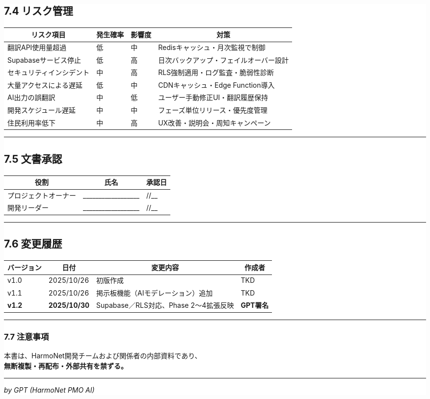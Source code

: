 
## 7.4 リスク管理

| リスク項目 | 発生確率 | 影響度 | 対策 |
|-------------|-----------|---------|------|
| 翻訳API使用量超過 | 低 | 中 | Redisキャッシュ・月次監視で制御 |
| Supabaseサービス停止 | 低 | 高 | 日次バックアップ・フェイルオーバー設計 |
| セキュリティインシデント | 中 | 高 | RLS強制適用・ログ監査・脆弱性診断 |
| 大量アクセスによる遅延 | 低 | 中 | CDNキャッシュ・Edge Function導入 |
| AI出力の誤翻訳 | 中 | 低 | ユーザー手動修正UI・翻訳履歴保持 |
| 開発スケジュール遅延 | 中 | 中 | フェーズ単位リリース・優先度管理 |
| 住民利用率低下 | 中 | 高 | UX改善・説明会・周知キャンペーン |

---

## 7.5 文書承認

| 役割 | 氏名 | 承認日 |
|------|------|--------|
| プロジェクトオーナー | __________________ | //__ |
| 開発リーダー | __________________ | //__ |

---

## 7.6 変更履歴

| バージョン | 日付 | 変更内容 | 作成者 |
|-------------|------|-----------|---------|
| v1.0 | 2025/10/26 | 初版作成 | TKD |
| v1.1 | 2025/10/26 | 掲示板機能（AIモデレーション）追加 | TKD |
| **v1.2** | **2025/10/30** | Supabase／RLS対応、Phase 2〜4拡張反映 | **GPT署名** |

---

### 7.7 注意事項
本書は、HarmoNet開発チームおよび関係者の内部資料であり、  
**無断複製・再配布・外部共有を禁ずる。**

---

*by GPT (HarmoNet PMO AI)*

